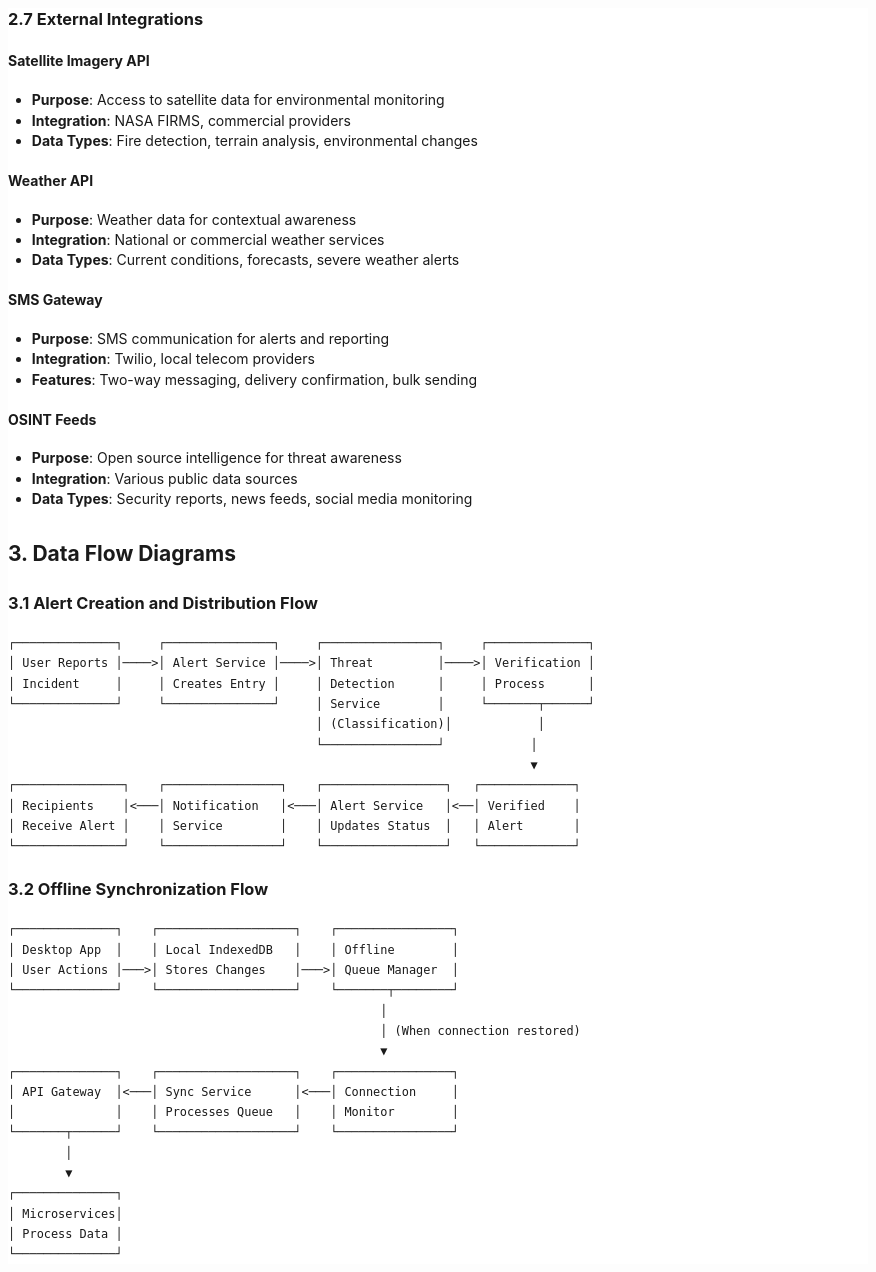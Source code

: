 ### 2.7 External Integrations

#### Satellite Imagery API
- **Purpose**: Access to satellite data for environmental monitoring
- **Integration**: NASA FIRMS, commercial providers
- **Data Types**: Fire detection, terrain analysis, environmental changes

#### Weather API
- **Purpose**: Weather data for contextual awareness
- **Integration**: National or commercial weather services
- **Data Types**: Current conditions, forecasts, severe weather alerts

#### SMS Gateway
- **Purpose**: SMS communication for alerts and reporting
- **Integration**: Twilio, local telecom providers
- **Features**: Two-way messaging, delivery confirmation, bulk sending

#### OSINT Feeds
- **Purpose**: Open source intelligence for threat awareness
- **Integration**: Various public data sources
- **Data Types**: Security reports, news feeds, social media monitoring

## 3. Data Flow Diagrams

### 3.1 Alert Creation and Distribution Flow

```
┌──────────────┐     ┌───────────────┐     ┌────────────────┐     ┌──────────────┐
│ User Reports │────>│ Alert Service │────>│ Threat         │────>│ Verification │
│ Incident     │     │ Creates Entry │     │ Detection      │     │ Process      │
└──────────────┘     └───────────────┘     │ Service        │     └───────┬──────┘
                                           │ (Classification)│            │
                                           └────────────────┘            │
                                                                         ▼
┌───────────────┐    ┌────────────────┐    ┌─────────────────┐   ┌─────────────┐
│ Recipients    │<───│ Notification   │<───│ Alert Service   │<──│ Verified    │
│ Receive Alert │    │ Service        │    │ Updates Status  │   │ Alert       │
└───────────────┘    └────────────────┘    └─────────────────┘   └─────────────┘
```

### 3.2 Offline Synchronization Flow

```
┌──────────────┐    ┌───────────────────┐    ┌────────────────┐
│ Desktop App  │    │ Local IndexedDB   │    │ Offline        │
│ User Actions │───>│ Stores Changes    │───>│ Queue Manager  │
└──────────────┘    └───────────────────┘    └───────┬────────┘
                                                    │
                                                    │ (When connection restored)
                                                    ▼
┌──────────────┐    ┌───────────────────┐    ┌────────────────┐
│ API Gateway  │<───│ Sync Service      │<───│ Connection     │
│              │    │ Processes Queue   │    │ Monitor        │
└───────┬──────┘    └───────────────────┘    └────────────────┘
        │
        ▼
┌──────────────┐
│ Microservices│
│ Process Data │
└──────────────┘
```
